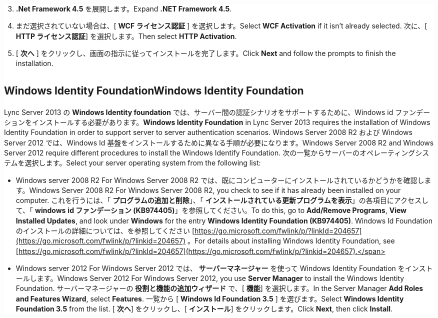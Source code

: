 3.  <span data-ttu-id="58c31-126">**.Net Framework 4.5** を展開します。</span><span class="sxs-lookup"><span data-stu-id="58c31-126">Expand **.NET Framework 4.5**.</span></span>

4.  <span data-ttu-id="58c31-127">まだ選択されていない場合は、[ **WCF ライセンス認証** ] を選択します。</span><span class="sxs-lookup"><span data-stu-id="58c31-127">Select **WCF Activation** if it isn’t already selected.</span></span> <span data-ttu-id="58c31-128">次に、[ **HTTP ライセンス認証**] を選択します。</span><span class="sxs-lookup"><span data-stu-id="58c31-128">Then select **HTTP Activation**.</span></span>

5.  <span data-ttu-id="58c31-129">[ **次へ** ] をクリックし、画面の指示に従ってインストールを完了します。</span><span class="sxs-lookup"><span data-stu-id="58c31-129">Click **Next** and follow the prompts to finish the installation.</span></span>

</div>

</div>

<div>

## <a name="windows-identity-foundation"></a><span data-ttu-id="58c31-130">Windows Identity Foundation</span><span class="sxs-lookup"><span data-stu-id="58c31-130">Windows Identity Foundation</span></span>

<span data-ttu-id="58c31-131">Lync Server 2013 の **Windows Identity foundation** では、サーバー間の認証シナリオをサポートするために、Windows id ファンデーションをインストールする必要があります。</span><span class="sxs-lookup"><span data-stu-id="58c31-131">**Windows Identity Foundation** in Lync Server 2013 requires the installation of Windows Identity Foundation in order to support server to server authentication scenarios.</span></span> <span data-ttu-id="58c31-132">Windows Server 2008 R2 および Windows Server 2012 では、Windows Id 基盤をインストールするために異なる手順が必要になります。</span><span class="sxs-lookup"><span data-stu-id="58c31-132">Windows Server 2008 R2 and Windows Server 2012 require different procedures to install the Windows Identify Foundation.</span></span> <span data-ttu-id="58c31-133">次の一覧からサーバーのオペレーティングシステムを選択します。</span><span class="sxs-lookup"><span data-stu-id="58c31-133">Select your server operating system from the following list:</span></span>

  - <span data-ttu-id="58c31-134">Windows server 2008 R2 For Windows Server 2008 R2 では、既にコンピューターにインストールされているかどうかを確認します。</span><span class="sxs-lookup"><span data-stu-id="58c31-134">Windows Server 2008 R2   For Windows Server 2008 R2, you check to see if it has already been installed on your computer.</span></span> <span data-ttu-id="58c31-135">これを行うには、「 **プログラムの追加と削除**」、「 **インストールされている更新プログラムを表示**」の各項目にアクセスして、「 **windows** **id ファンデーション (KB974405)**」を参照してください。</span><span class="sxs-lookup"><span data-stu-id="58c31-135">To do this, go to **Add/Remove Programs**, **View Installed Updates**, and look under **Windows** for the entry **Windows Identity Foundation (KB974405)**.</span></span> <span data-ttu-id="58c31-136">Windows Id Foundation のインストールの詳細については、を参照してください [https://go.microsoft.com/fwlink/p/?linkId=204657](https://go.microsoft.com/fwlink/p/?linkid=204657) 。</span><span class="sxs-lookup"><span data-stu-id="58c31-136">For details about installing Windows Identity Foundation, see [https://go.microsoft.com/fwlink/p/?linkId=204657](https://go.microsoft.com/fwlink/p/?linkid=204657).</span></span>

  - <span data-ttu-id="58c31-137">Windows server 2012 For Windows Server 2012 では、 **サーバーマネージャー** を使って Windows Identity Foundation をインストールします。</span><span class="sxs-lookup"><span data-stu-id="58c31-137">Windows Server 2012   For Windows Server 2012, you use **Server Manager** to install the Windows Identity Foundation.</span></span> <span data-ttu-id="58c31-138">サーバーマネージャーの **役割と機能の追加ウィザード** で、[ **機能**] を選択します。</span><span class="sxs-lookup"><span data-stu-id="58c31-138">In the Server Manager **Add Roles and Features Wizard**, select **Features**.</span></span> <span data-ttu-id="58c31-139">一覧から [ **Windows Id Foundation 3.5** ] を選びます。</span><span class="sxs-lookup"><span data-stu-id="58c31-139">Select **Windows Identity Foundation 3.5** from the list.</span></span> <span data-ttu-id="58c31-140">[ **次へ**] をクリックし、[ **インストール**] をクリックします。</span><span class="sxs-lookup"><span data-stu-id="58c31-140">Click **Next**, then click **Install**.</span></span>

